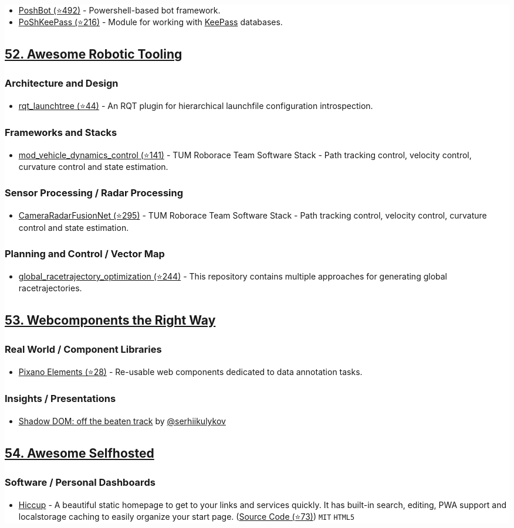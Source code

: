 *   [PoshBot (⭐492)](https://github.com/poshbotio/PoshBot) - Powershell-based bot framework.
*   [PoShKeePass (⭐216)](https://github.com/PSKeePass/PoShKeePass) - Module for working with [KeePass](https://keepass.info) databases.

## [52. Awesome Robotic Tooling](/content/protontypes/awesome-robotic-tooling/week/README.md)

### Architecture and Design

*   [rqt\_launchtree (⭐44)](https://github.com/pschillinger/rqt_launchtree) - An RQT plugin for hierarchical launchfile configuration introspection.

### Frameworks and Stacks

*   [mod\_vehicle\_dynamics\_control (⭐141)](https://github.com/TUMFTM/mod_vehicle_dynamics_control) - TUM Roborace Team Software Stack - Path tracking control, velocity control, curvature control and state estimation.

### Sensor Processing / Radar Processing

*   [CameraRadarFusionNet (⭐295)](https://github.com/TUMFTM/CameraRadarFusionNet) - TUM Roborace Team Software Stack - Path tracking control, velocity control, curvature control and state estimation.

### Planning and Control / Vector Map

*   [global\_racetrajectory\_optimization (⭐244)](https://github.com/TUMFTM/global_racetrajectory_optimization) - This repository contains multiple approaches for generating global racetrajectories.

## [53. Webcomponents the Right Way](/content/mateusortiz/webcomponents-the-right-way/week/README.md)

### Real World / Component Libraries

*   [Pixano Elements (⭐28)](https://github.com/pixano/pixano-elements) - Re-usable web components dedicated to data annotation tasks.

### Insights / Presentations

*   [Shadow DOM: off the beaten track](https://docs.google.com/presentation/d/1wi74YiTLtLSfgjyccKm5LxYp9k8aeJda0AekWV5mqJI/edit?usp=sharing) by [@serhiikulykov](https://twitter.com/serhiikulykov)

## [54. Awesome Selfhosted](/content/awesome-selfhosted/awesome-selfhosted/week/README.md)

### Software / Personal Dashboards

*   [Hiccup](https://designedbyashw.in/test/hiccup/) - A beautiful static homepage to get to your links and services quickly. It has built-in search, editing, PWA support and localstorage caching to easily organize your start page. ([Source Code (⭐73)](https://github.com/ashwin-pc/hiccup)) `MIT` `HTML5`
